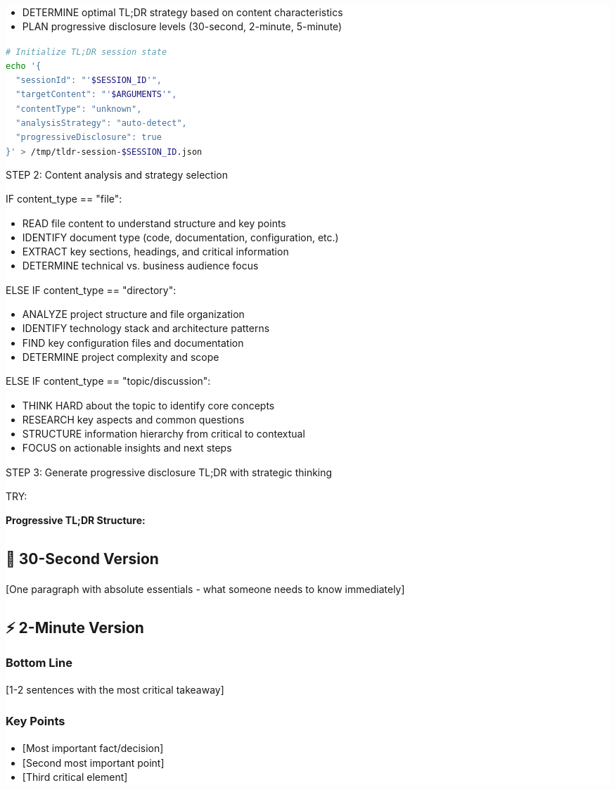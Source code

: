 - DETERMINE optimal TL;DR strategy based on content characteristics
- PLAN progressive disclosure levels (30-second, 2-minute, 5-minute)

```bash
# Initialize TL;DR session state
echo '{
  "sessionId": "'$SESSION_ID'",
  "targetContent": "'$ARGUMENTS'",
  "contentType": "unknown",
  "analysisStrategy": "auto-detect",
  "progressiveDisclosure": true
}' > /tmp/tldr-session-$SESSION_ID.json
```

STEP 2: Content analysis and strategy selection

IF content_type == "file":

- READ file content to understand structure and key points
- IDENTIFY document type (code, documentation, configuration, etc.)
- EXTRACT key sections, headings, and critical information
- DETERMINE technical vs. business audience focus

ELSE IF content_type == "directory":

- ANALYZE project structure and file organization
- IDENTIFY technology stack and architecture patterns
- FIND key configuration files and documentation
- DETERMINE project complexity and scope

ELSE IF content_type == "topic/discussion":

- THINK HARD about the topic to identify core concepts
- RESEARCH key aspects and common questions
- STRUCTURE information hierarchy from critical to contextual
- FOCUS on actionable insights and next steps

STEP 3: Generate progressive disclosure TL;DR with strategic thinking

TRY:

**Progressive TL;DR Structure:**

## 🎯 30-Second Version

[One paragraph with absolute essentials - what someone needs to know immediately]

## ⚡ 2-Minute Version

### Bottom Line

[1-2 sentences with the most critical takeaway]

### Key Points

- [Most important fact/decision]
- [Second most important point]
- [Third critical element]
